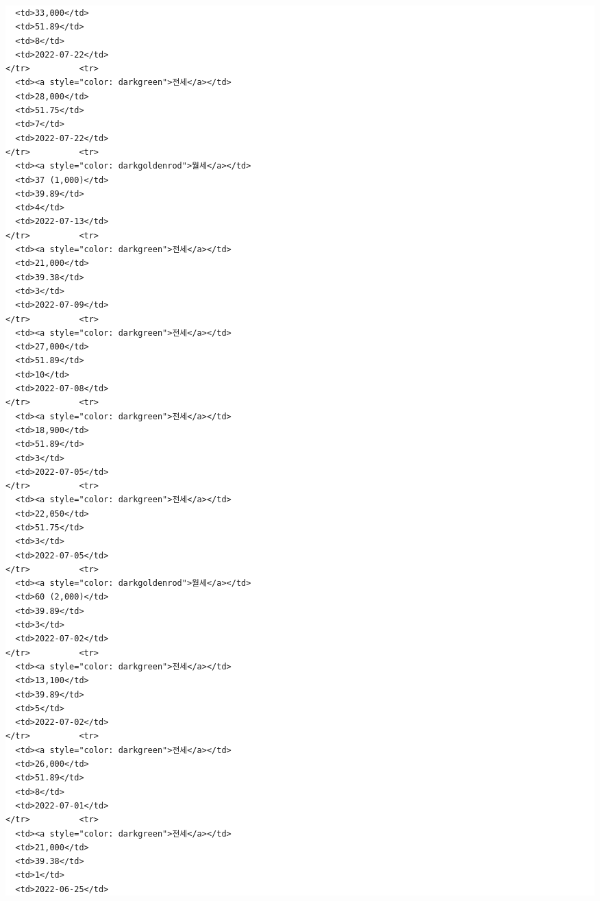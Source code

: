       <td>33,000</td>
      <td>51.89</td>
      <td>8</td>
      <td>2022-07-22</td>
    </tr>          <tr>
      <td><a style="color: darkgreen">전세</a></td>
      <td>28,000</td>
      <td>51.75</td>
      <td>7</td>
      <td>2022-07-22</td>
    </tr>          <tr>
      <td><a style="color: darkgoldenrod">월세</a></td>
      <td>37 (1,000)</td>
      <td>39.89</td>
      <td>4</td>
      <td>2022-07-13</td>
    </tr>          <tr>
      <td><a style="color: darkgreen">전세</a></td>
      <td>21,000</td>
      <td>39.38</td>
      <td>3</td>
      <td>2022-07-09</td>
    </tr>          <tr>
      <td><a style="color: darkgreen">전세</a></td>
      <td>27,000</td>
      <td>51.89</td>
      <td>10</td>
      <td>2022-07-08</td>
    </tr>          <tr>
      <td><a style="color: darkgreen">전세</a></td>
      <td>18,900</td>
      <td>51.89</td>
      <td>3</td>
      <td>2022-07-05</td>
    </tr>          <tr>
      <td><a style="color: darkgreen">전세</a></td>
      <td>22,050</td>
      <td>51.75</td>
      <td>3</td>
      <td>2022-07-05</td>
    </tr>          <tr>
      <td><a style="color: darkgoldenrod">월세</a></td>
      <td>60 (2,000)</td>
      <td>39.89</td>
      <td>3</td>
      <td>2022-07-02</td>
    </tr>          <tr>
      <td><a style="color: darkgreen">전세</a></td>
      <td>13,100</td>
      <td>39.89</td>
      <td>5</td>
      <td>2022-07-02</td>
    </tr>          <tr>
      <td><a style="color: darkgreen">전세</a></td>
      <td>26,000</td>
      <td>51.89</td>
      <td>8</td>
      <td>2022-07-01</td>
    </tr>          <tr>
      <td><a style="color: darkgreen">전세</a></td>
      <td>21,000</td>
      <td>39.38</td>
      <td>1</td>
      <td>2022-06-25</td>
